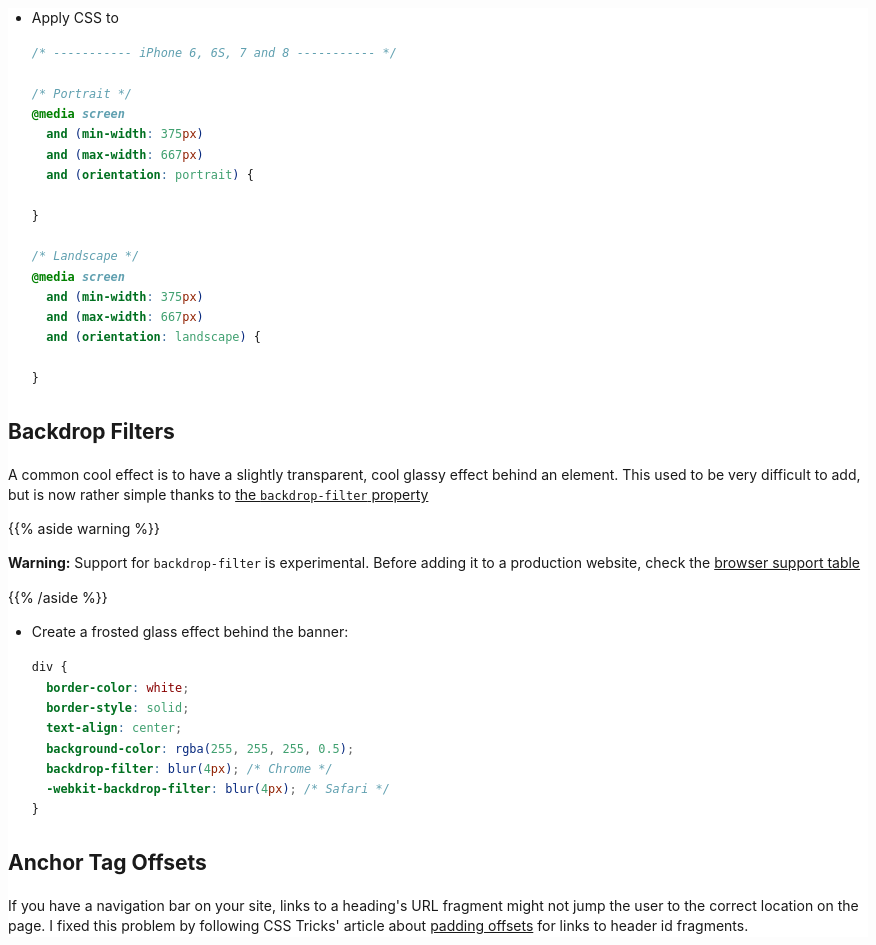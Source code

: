 * Apply CSS to

    ```css
    /* ----------- iPhone 6, 6S, 7 and 8 ----------- */

    /* Portrait */
    @media screen
      and (min-width: 375px)
      and (max-width: 667px)
      and (orientation: portrait) {

    }

    /* Landscape */
    @media screen
      and (min-width: 375px)
      and (max-width: 667px)
      and (orientation: landscape) {

    }
    ```

## Backdrop Filters

A common cool effect is to have a slightly transparent, cool glassy effect behind an element. This used to be very
difficult to add, but is now rather simple thanks to
[the `backdrop-filter` property](https://developer.mozilla.org/en-US/docs/Web/CSS/backdrop-filter)

{{% aside warning %}}

**Warning:** Support for `backdrop-filter` is experimental. Before adding it to a production website, check the
[browser support table](https://caniuse.com/css-backdrop-filter)

{{% /aside %}}

* Create a frosted glass effect behind the banner:

    ```css
    div {
      border-color: white;
      border-style: solid;
      text-align: center;
      background-color: rgba(255, 255, 255, 0.5);
      backdrop-filter: blur(4px); /* Chrome */
      -webkit-backdrop-filter: blur(4px); /* Safari */
    }
    ```

## Anchor Tag Offsets

If you have a navigation bar on your site, links to a heading's URL fragment might not jump the user to the correct
location on the page. I fixed this problem by following CSS Tricks' article about
[padding offsets](https://css-tricks.com/hash-tag-links-padding/) for links to header id fragments.
